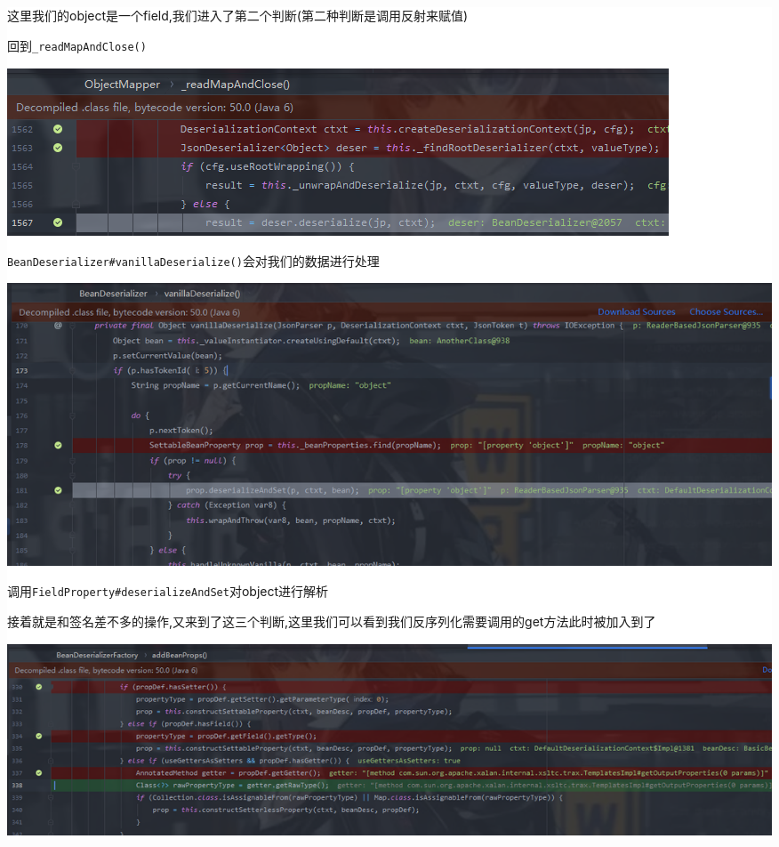 

这里我们的object是一个field,我们进入了第二个判断(第二种判断是调用反射来赋值)

回到`_readMapAndClose()`

![image-20211027172136710](Jackson/image-20211027172136710.png)

`BeanDeserializer#vanillaDeserialize()`会对我们的数据进行处理

![image-20211027141603116](Jackson/image-20211027141603116.png)

调用`FieldProperty#deserializeAndSet`对object进行解析

接着就是和签名差不多的操作,又来到了这三个判断,这里我们可以看到我们反序列化需要调用的get方法此时被加入到了

![image-20211027173308632](Jackson/image-20211027173308632.png)
